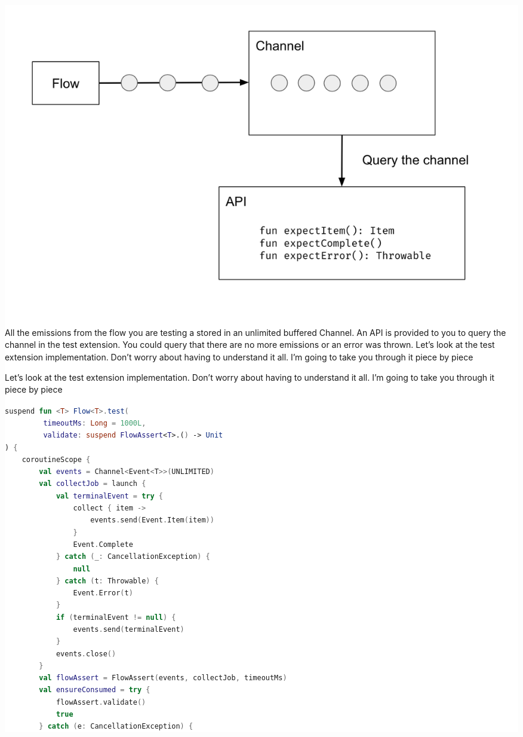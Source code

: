 ![kotlin-flow-assert-arch](/assets/images/kotlin-flow-assert/kotlin-flow-assert-arch.png)

All the emissions from the flow you are testing a stored in an unlimited buffered Channel. An API is provided to you to query the channel in the test extension. You could query that there are no more emissions or an error was thrown.
Let’s look at the test extension implementation. Don’t worry about having to understand it all. I’m going to take you through it piece by piece

Let’s look at the test extension implementation. Don’t worry about having to understand it all. I’m going to take you through it piece by piece

```kotlin
suspend fun <T> Flow<T>.test(
         timeoutMs: Long = 1000L, 
         validate: suspend FlowAssert<T>.() -> Unit
) {
    coroutineScope {
        val events = Channel<Event<T>>(UNLIMITED)
        val collectJob = launch {
            val terminalEvent = try {
                collect { item ->
                    events.send(Event.Item(item))
                }
                Event.Complete
            } catch (_: CancellationException) {
                null
            } catch (t: Throwable) {
                Event.Error(t)
            }
            if (terminalEvent != null) {
                events.send(terminalEvent)
            }
            events.close()
        }
        val flowAssert = FlowAssert(events, collectJob, timeoutMs)
        val ensureConsumed = try {
            flowAssert.validate()
            true
        } catch (e: CancellationException) {
```
